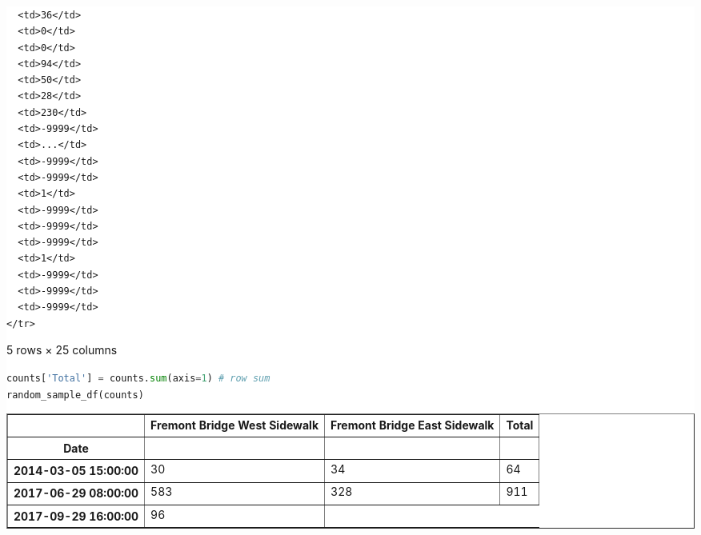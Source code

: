       <td>36</td>
      <td>0</td>
      <td>0</td>
      <td>94</td>
      <td>50</td>
      <td>28</td>
      <td>230</td>
      <td>-9999</td>
      <td>...</td>
      <td>-9999</td>
      <td>-9999</td>
      <td>1</td>
      <td>-9999</td>
      <td>-9999</td>
      <td>-9999</td>
      <td>1</td>
      <td>-9999</td>
      <td>-9999</td>
      <td>-9999</td>
    </tr>
  </tbody>
</table>
<p>5 rows × 25 columns</p>
</div>




```python
counts['Total'] = counts.sum(axis=1) # row sum
random_sample_df(counts)
```




<div>
<table border="1" class="dataframe">
  <thead>
    <tr style="text-align: right;">
      <th></th>
      <th>Fremont Bridge West Sidewalk</th>
      <th>Fremont Bridge East Sidewalk</th>
      <th>Total</th>
    </tr>
    <tr>
      <th>Date</th>
      <th></th>
      <th></th>
      <th></th>
    </tr>
  </thead>
  <tbody>
    <tr>
      <th>2014-03-05 15:00:00</th>
      <td>30</td>
      <td>34</td>
      <td>64</td>
    </tr>
    <tr>
      <th>2017-06-29 08:00:00</th>
      <td>583</td>
      <td>328</td>
      <td>911</td>
    </tr>
    <tr>
      <th>2017-09-29 16:00:00</th>
      <td>96</td>